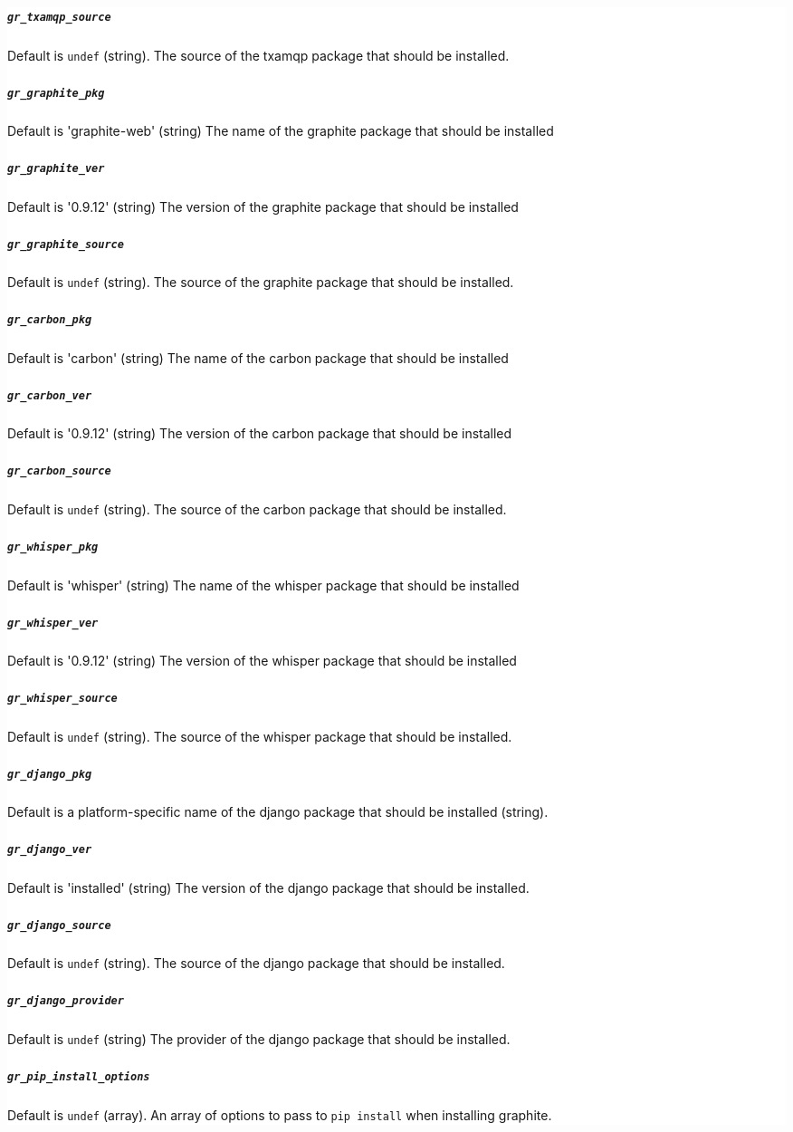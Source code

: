 ##### `gr_txamqp_source`

Default is `undef` (string). The source of the txamqp package that should be installed.

##### `gr_graphite_pkg`

Default is 'graphite-web' (string) The name of the graphite package that should be installed

##### `gr_graphite_ver`

Default is '0.9.12' (string) The version of the graphite package that should be installed

##### `gr_graphite_source`

Default is `undef` (string). The source of the graphite package that should be installed.

##### `gr_carbon_pkg`

Default is 'carbon' (string) The name of the carbon package that should be installed

##### `gr_carbon_ver`

Default is '0.9.12' (string) The version of the carbon package that should be installed

##### `gr_carbon_source`

Default is `undef` (string). The source of the carbon package that should be installed.

##### `gr_whisper_pkg`

Default is 'whisper' (string) The name of the whisper package that should be installed

##### `gr_whisper_ver`

Default is '0.9.12' (string) The version of the whisper package that should be installed

##### `gr_whisper_source`

Default is `undef` (string). The source of the whisper package that should be installed.

##### `gr_django_pkg`

Default is a platform-specific name of the django package that should be installed (string).

##### `gr_django_ver`

Default is 'installed' (string) The version of the django package that should be installed.

##### `gr_django_source`

Default is `undef` (string). The source of the django package that should be installed.

##### `gr_django_provider`

Default is `undef` (string) The provider of the django package that should be installed.

##### `gr_pip_install_options`

Default is `undef` (array). An array of options to pass to `pip install` when installing graphite.
